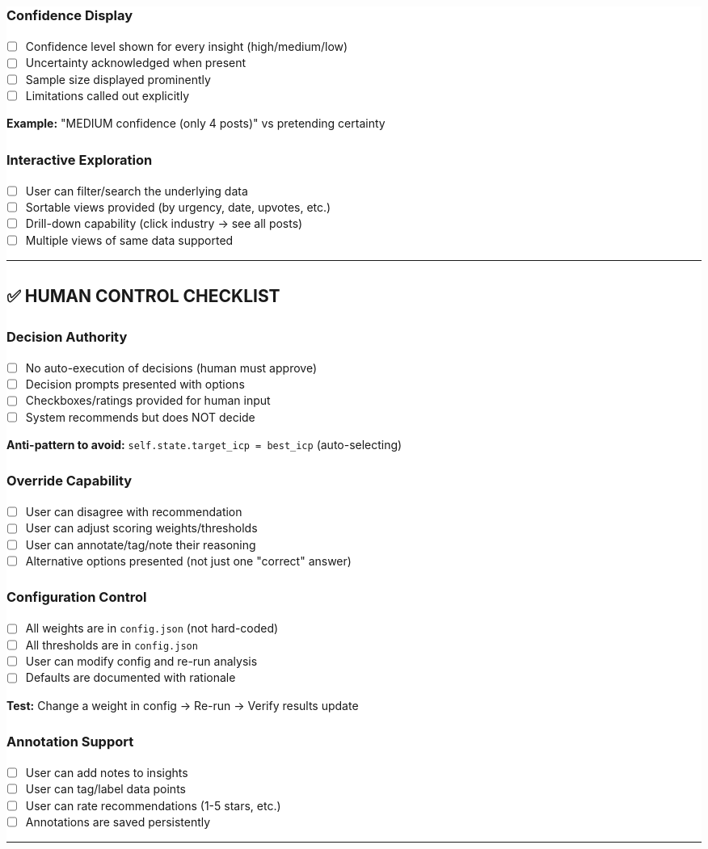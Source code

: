 ### Confidence Display

- [ ] Confidence level shown for every insight (high/medium/low)
- [ ] Uncertainty acknowledged when present
- [ ] Sample size displayed prominently
- [ ] Limitations called out explicitly

**Example:** "MEDIUM confidence (only 4 posts)" vs pretending certainty

### Interactive Exploration

- [ ] User can filter/search the underlying data
- [ ] Sortable views provided (by urgency, date, upvotes, etc.)
- [ ] Drill-down capability (click industry → see all posts)
- [ ] Multiple views of same data supported

---

## ✅ HUMAN CONTROL CHECKLIST

### Decision Authority

- [ ] No auto-execution of decisions (human must approve)
- [ ] Decision prompts presented with options
- [ ] Checkboxes/ratings provided for human input
- [ ] System recommends but does NOT decide

**Anti-pattern to avoid:** `self.state.target_icp = best_icp` (auto-selecting)

### Override Capability

- [ ] User can disagree with recommendation
- [ ] User can adjust scoring weights/thresholds
- [ ] User can annotate/tag/note their reasoning
- [ ] Alternative options presented (not just one "correct" answer)

### Configuration Control

- [ ] All weights are in `config.json` (not hard-coded)
- [ ] All thresholds are in `config.json`
- [ ] User can modify config and re-run analysis
- [ ] Defaults are documented with rationale

**Test:** Change a weight in config → Re-run → Verify results update

### Annotation Support

- [ ] User can add notes to insights
- [ ] User can tag/label data points
- [ ] User can rate recommendations (1-5 stars, etc.)
- [ ] Annotations are saved persistently

---

